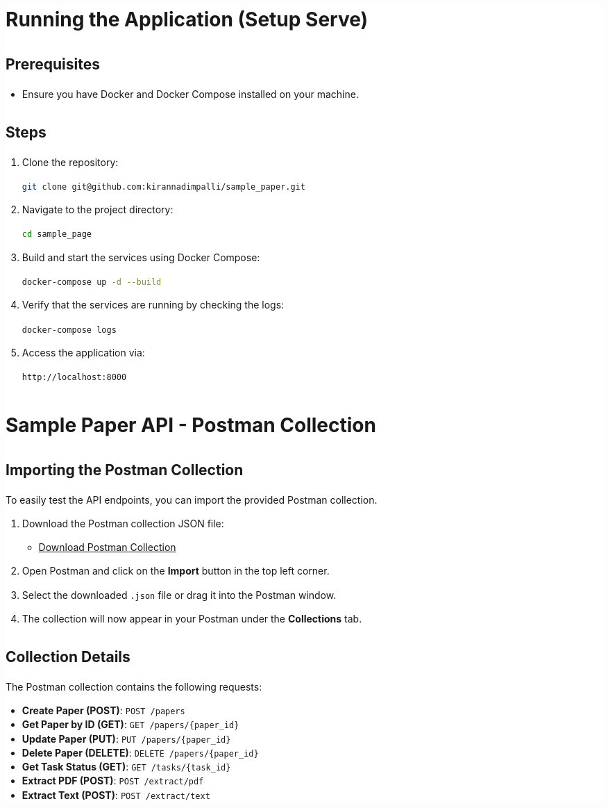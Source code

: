 # Running the Application (Setup Serve)

## Prerequisites
- Ensure you have Docker and Docker Compose installed on your machine.

## Steps
1. Clone the repository:
   ```bash
   git clone git@github.com:kirannadimpalli/sample_paper.git
   ```
2. Navigate to the project directory:
    ```bash
    cd sample_page
    ```
3. Build and start the services using Docker Compose:
    ```bash
    docker-compose up -d --build
    ```
4. Verify that the services are running by checking the logs:
    ``` bash
    docker-compose logs
    ```
5. Access the application via:
    ``` bash
    http://localhost:8000
    ```


# Sample Paper API - Postman Collection

## Importing the Postman Collection

To easily test the API endpoints, you can import the provided Postman collection.

1. Download the Postman collection JSON file:
   - [Download Postman Collection](Postman_collections\sample_paper.postman_collection.json)

2. Open Postman and click on the **Import** button in the top left corner.

3. Select the downloaded `.json` file or drag it into the Postman window.

4. The collection will now appear in your Postman under the **Collections** tab.

## Collection Details

The Postman collection contains the following requests:

- **Create Paper (POST)**: `POST /papers`
- **Get Paper by ID (GET)**: `GET /papers/{paper_id}`
- **Update Paper (PUT)**: `PUT /papers/{paper_id}`
- **Delete Paper (DELETE)**: `DELETE /papers/{paper_id}`
- **Get Task Status (GET)**: `GET /tasks/{task_id}`
- **Extract PDF (POST)**: `POST /extract/pdf`
- **Extract Text (POST)**: `POST /extract/text`
